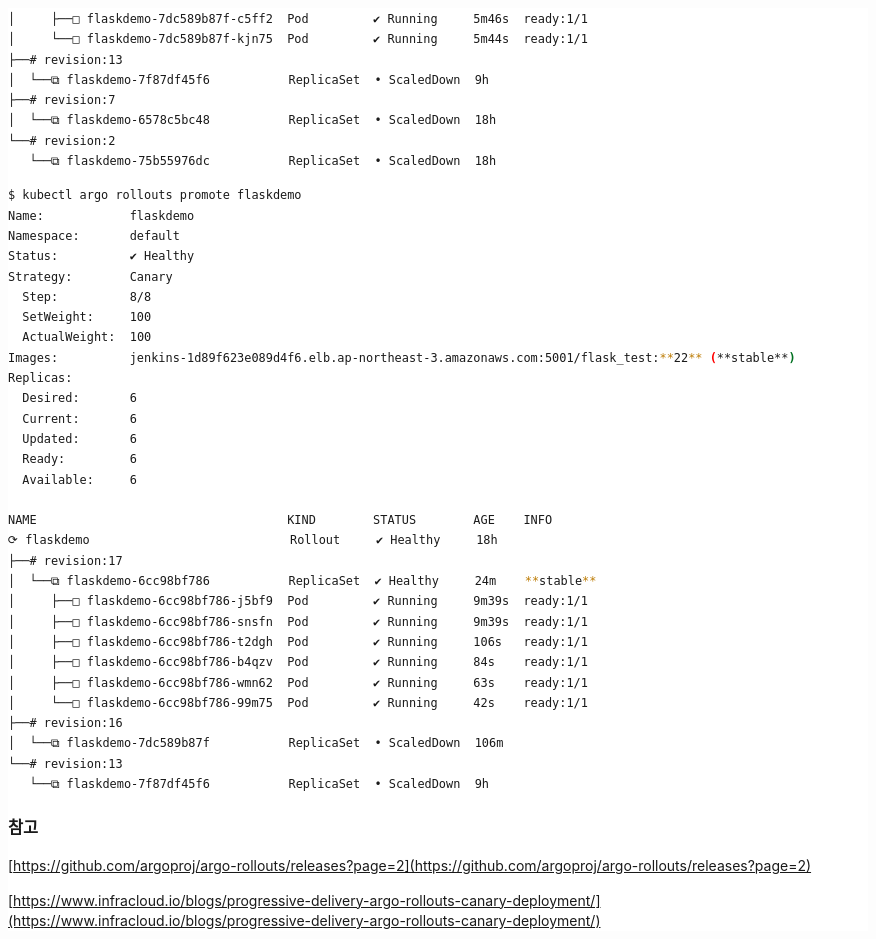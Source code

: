 ```bash
│     ├──□ flaskdemo-7dc589b87f-c5ff2  Pod         ✔ Running     5m46s  ready:1/1
│     └──□ flaskdemo-7dc589b87f-kjn75  Pod         ✔ Running     5m44s  ready:1/1
├──# revision:13
│  └──⧉ flaskdemo-7f87df45f6           ReplicaSet  • ScaledDown  9h
├──# revision:7
│  └──⧉ flaskdemo-6578c5bc48           ReplicaSet  • ScaledDown  18h
└──# revision:2
   └──⧉ flaskdemo-75b55976dc           ReplicaSet  • ScaledDown  18h
```

```bash
$ kubectl argo rollouts promote flaskdemo
Name:            flaskdemo
Namespace:       default
Status:          ✔ Healthy
Strategy:        Canary
  Step:          8/8
  SetWeight:     100
  ActualWeight:  100
Images:          jenkins-1d89f623e089d4f6.elb.ap-northeast-3.amazonaws.com:5001/flask_test:**22** (**stable**)
Replicas:
  Desired:       6
  Current:       6
  Updated:       6
  Ready:         6
  Available:     6

NAME                                   KIND        STATUS        AGE    INFO
⟳ flaskdemo                            Rollout     ✔ Healthy     18h
├──# revision:17
│  └──⧉ flaskdemo-6cc98bf786           ReplicaSet  ✔ Healthy     24m    **stable**
│     ├──□ flaskdemo-6cc98bf786-j5bf9  Pod         ✔ Running     9m39s  ready:1/1
│     ├──□ flaskdemo-6cc98bf786-snsfn  Pod         ✔ Running     9m39s  ready:1/1
│     ├──□ flaskdemo-6cc98bf786-t2dgh  Pod         ✔ Running     106s   ready:1/1
│     ├──□ flaskdemo-6cc98bf786-b4qzv  Pod         ✔ Running     84s    ready:1/1
│     ├──□ flaskdemo-6cc98bf786-wmn62  Pod         ✔ Running     63s    ready:1/1
│     └──□ flaskdemo-6cc98bf786-99m75  Pod         ✔ Running     42s    ready:1/1
├──# revision:16
│  └──⧉ flaskdemo-7dc589b87f           ReplicaSet  • ScaledDown  106m
└──# revision:13
   └──⧉ flaskdemo-7f87df45f6           ReplicaSet  • ScaledDown  9h
```

### 참고

[https://github.com/argoproj/argo-rollouts/releases?page=2](https://github.com/argoproj/argo-rollouts/releases?page=2)

[https://www.infracloud.io/blogs/progressive-delivery-argo-rollouts-canary-deployment/](https://www.infracloud.io/blogs/progressive-delivery-argo-rollouts-canary-deployment/)
